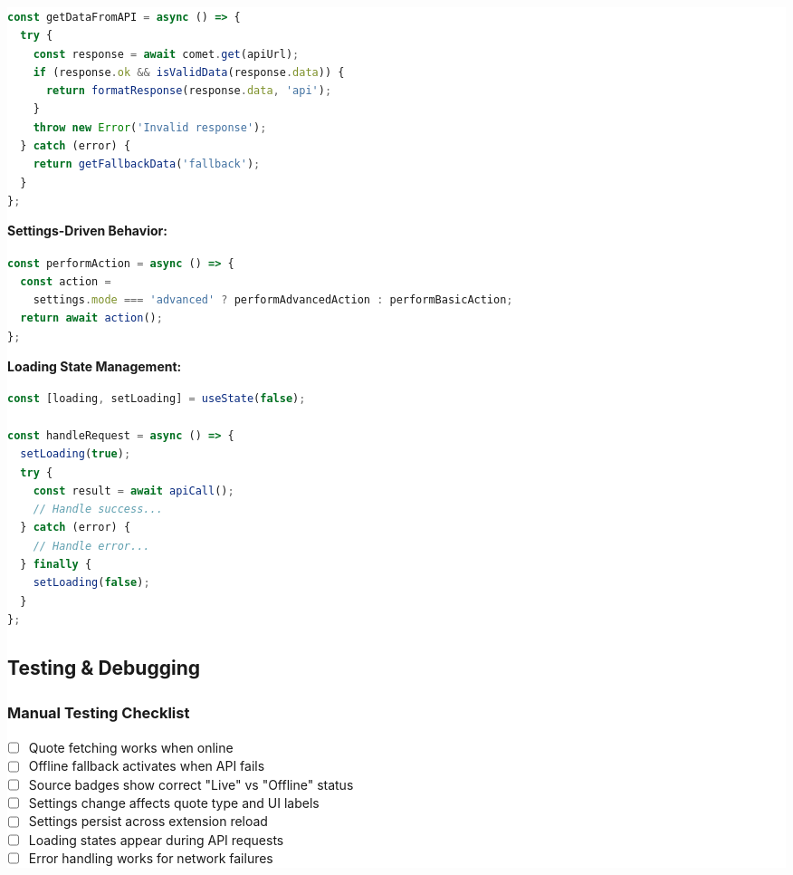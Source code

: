 ```typescript
const getDataFromAPI = async () => {
  try {
    const response = await comet.get(apiUrl);
    if (response.ok && isValidData(response.data)) {
      return formatResponse(response.data, 'api');
    }
    throw new Error('Invalid response');
  } catch (error) {
    return getFallbackData('fallback');
  }
};
```

**Settings-Driven Behavior:**

```typescript
const performAction = async () => {
  const action =
    settings.mode === 'advanced' ? performAdvancedAction : performBasicAction;
  return await action();
};
```

**Loading State Management:**

```typescript
const [loading, setLoading] = useState(false);

const handleRequest = async () => {
  setLoading(true);
  try {
    const result = await apiCall();
    // Handle success...
  } catch (error) {
    // Handle error...
  } finally {
    setLoading(false);
  }
};
```

## Testing & Debugging

### Manual Testing Checklist

- [ ] Quote fetching works when online
- [ ] Offline fallback activates when API fails
- [ ] Source badges show correct "Live" vs "Offline" status
- [ ] Settings change affects quote type and UI labels
- [ ] Settings persist across extension reload
- [ ] Loading states appear during API requests
- [ ] Error handling works for network failures
